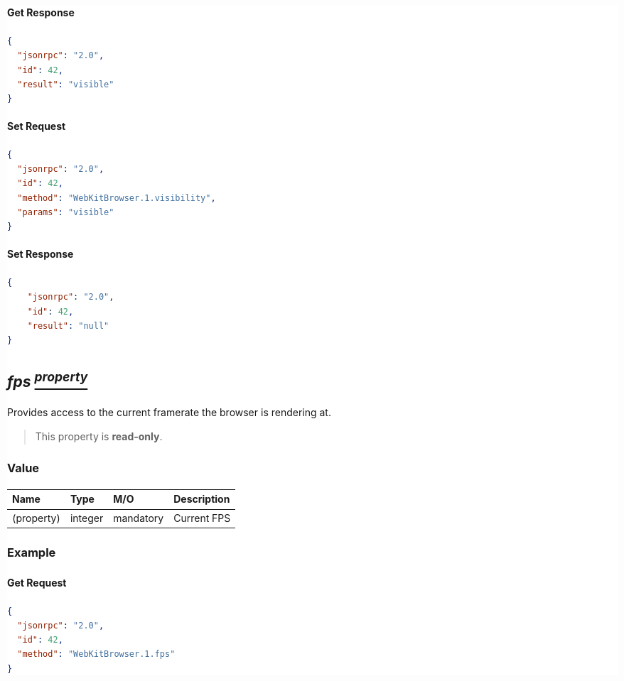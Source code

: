 #### Get Response

```json
{
  "jsonrpc": "2.0",
  "id": 42,
  "result": "visible"
}
```

#### Set Request

```json
{
  "jsonrpc": "2.0",
  "id": 42,
  "method": "WebKitBrowser.1.visibility",
  "params": "visible"
}
```

#### Set Response

```json
{
    "jsonrpc": "2.0",
    "id": 42,
    "result": "null"
}
```

<a id="property_fps"></a>
## *fps [<sup>property</sup>](#head_Properties)*

Provides access to the current framerate the browser is rendering at.

> This property is **read-only**.

### Value

| Name | Type | M/O | Description |
| :-------- | :-------- | :-------- | :-------- |
| (property) | integer | mandatory | Current FPS |

### Example

#### Get Request

```json
{
  "jsonrpc": "2.0",
  "id": 42,
  "method": "WebKitBrowser.1.fps"
}
```
